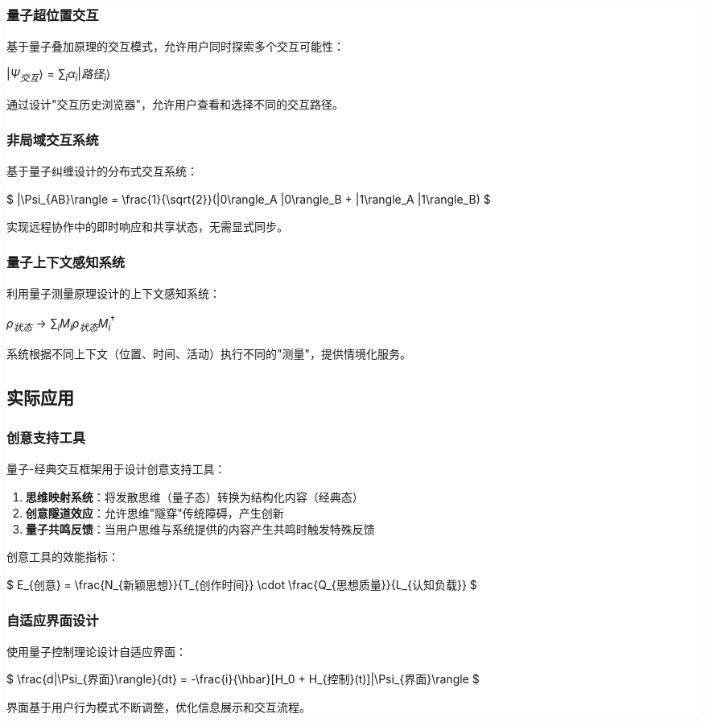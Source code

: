 ### 量子超位置交互

基于量子叠加原理的交互模式，允许用户同时探索多个交互可能性：

$`
|\Psi_{交互}\rangle = \sum_i \alpha_i |路径_i\rangle
`$

通过设计"交互历史浏览器"，允许用户查看和选择不同的交互路径。

### 非局域交互系统

基于量子纠缠设计的分布式交互系统：

$`
|\Psi_{AB}\rangle = \frac{1}{\sqrt{2}}(|0\rangle_A |0\rangle_B + |1\rangle_A |1\rangle_B)
`$

实现远程协作中的即时响应和共享状态，无需显式同步。

### 量子上下文感知系统

利用量子测量原理设计的上下文感知系统：

$`
\rho_{状态} \rightarrow \sum_i M_i \rho_{状态} M_i^\dagger
`$

系统根据不同上下文（位置、时间、活动）执行不同的"测量"，提供情境化服务。

## 实际应用

### 创意支持工具

量子-经典交互框架用于设计创意支持工具：

1. **思维映射系统**：将发散思维（量子态）转换为结构化内容（经典态）
2. **创意隧道效应**：允许思维"隧穿"传统障碍，产生创新
3. **量子共鸣反馈**：当用户思维与系统提供的内容产生共鸣时触发特殊反馈

创意工具的效能指标：

$`
E_{创意} = \frac{N_{新颖思想}}{T_{创作时间}} \cdot \frac{Q_{思想质量}}{L_{认知负载}}
`$

### 自适应界面设计

使用量子控制理论设计自适应界面：

$`
\frac{d|\Psi_{界面}\rangle}{dt} = -\frac{i}{\hbar}[H_0 + H_{控制}(t)]|\Psi_{界面}\rangle
`$

界面基于用户行为模式不断调整，优化信息展示和交互流程。
